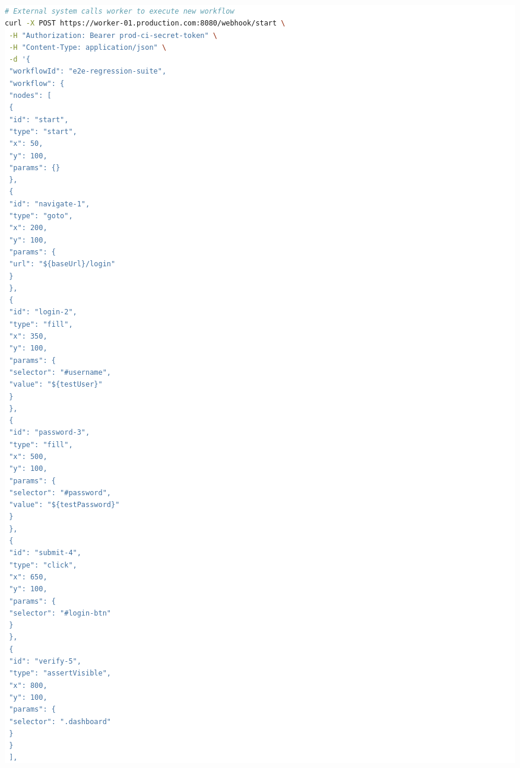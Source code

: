 ```bash
# External system calls worker to execute new workflow
curl -X POST https://worker-01.production.com:8080/webhook/start \
 -H "Authorization: Bearer prod-ci-secret-token" \
 -H "Content-Type: application/json" \
 -d '{
 "workflowId": "e2e-regression-suite",
 "workflow": {
 "nodes": [
 {
 "id": "start",
 "type": "start",
 "x": 50,
 "y": 100,
 "params": {}
 },
 {
 "id": "navigate-1",
 "type": "goto",
 "x": 200,
 "y": 100,
 "params": {
 "url": "${baseUrl}/login"
 }
 },
 {
 "id": "login-2",
 "type": "fill",
 "x": 350,
 "y": 100,
 "params": {
 "selector": "#username",
 "value": "${testUser}"
 }
 },
 {
 "id": "password-3",
 "type": "fill",
 "x": 500,
 "y": 100,
 "params": {
 "selector": "#password",
 "value": "${testPassword}"
 }
 },
 {
 "id": "submit-4",
 "type": "click",
 "x": 650,
 "y": 100,
 "params": {
 "selector": "#login-btn"
 }
 },
 {
 "id": "verify-5",
 "type": "assertVisible",
 "x": 800,
 "y": 100,
 "params": {
 "selector": ".dashboard"
 }
 }
 ],
```